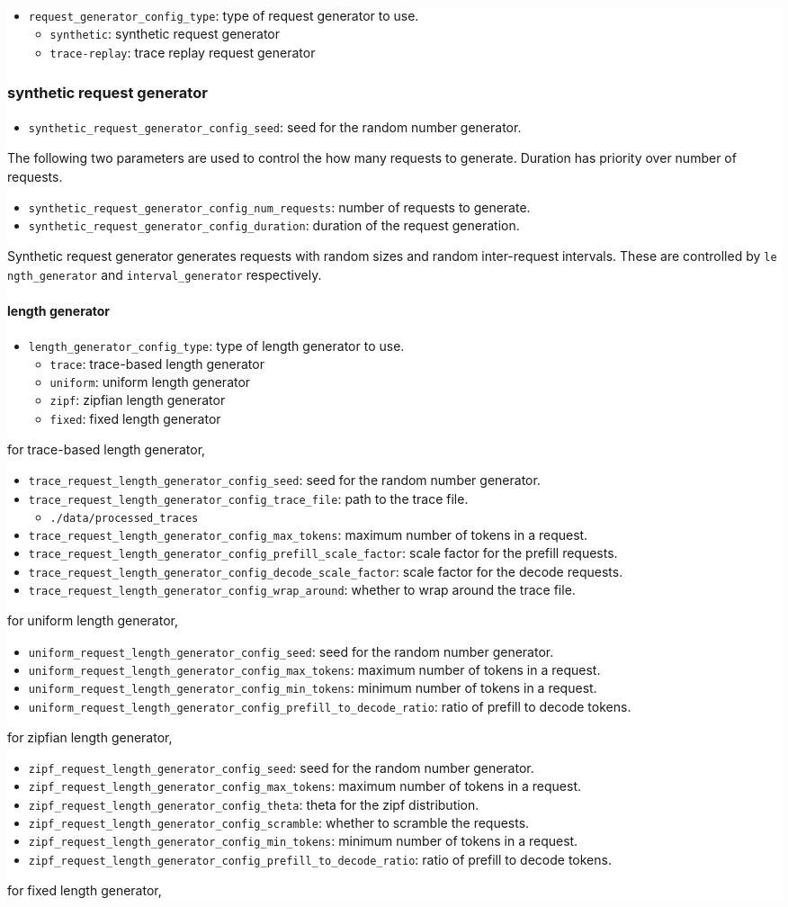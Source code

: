 - `request_generator_config_type`: type of request generator to use.
    - `synthetic`: synthetic request generator
    - `trace-replay`: trace replay request generator

### synthetic request generator

- `synthetic_request_generator_config_seed`: seed for the random number generator.

The following two parameters are used to control the how many requests to generate. Duration has priority over number of requests.

- `synthetic_request_generator_config_num_requests`: number of requests to generate.
- `synthetic_request_generator_config_duration`: duration of the request generation.

Synthetic request generator generates requests with random sizes and random inter-request intervals. These are controlled by `length_generator` and `interval_generator` respectively.

#### length generator

- `length_generator_config_type`: type of length generator to use.
    - `trace`: trace-based length generator
    - `uniform`: uniform length generator
    - `zipf`: zipfian length generator
    - `fixed`: fixed length generator

for trace-based length generator,

- `trace_request_length_generator_config_seed`: seed for the random number generator.
- `trace_request_length_generator_config_trace_file`: path to the trace file.
    - `./data/processed_traces`
- `trace_request_length_generator_config_max_tokens`: maximum number of tokens in a request.
- `trace_request_length_generator_config_prefill_scale_factor`: scale factor for the prefill requests.
- `trace_request_length_generator_config_decode_scale_factor`: scale factor for the decode requests.
- `trace_request_length_generator_config_wrap_around`: whether to wrap around the trace file.

for uniform length generator,

- `uniform_request_length_generator_config_seed`: seed for the random number generator.
- `uniform_request_length_generator_config_max_tokens`: maximum number of tokens in a request.
- `uniform_request_length_generator_config_min_tokens`: minimum number of tokens in a request.
- `uniform_request_length_generator_config_prefill_to_decode_ratio`: ratio of prefill to decode tokens.

for zipfian length generator,

- `zipf_request_length_generator_config_seed`: seed for the random number generator.
- `zipf_request_length_generator_config_max_tokens`: maximum number of tokens in a request.
- `zipf_request_length_generator_config_theta`: theta for the zipf distribution.
- `zipf_request_length_generator_config_scramble`: whether to scramble the requests.
- `zipf_request_length_generator_config_min_tokens`: minimum number of tokens in a request.
- `zipf_request_length_generator_config_prefill_to_decode_ratio`: ratio of prefill to decode tokens.

for fixed length generator,
